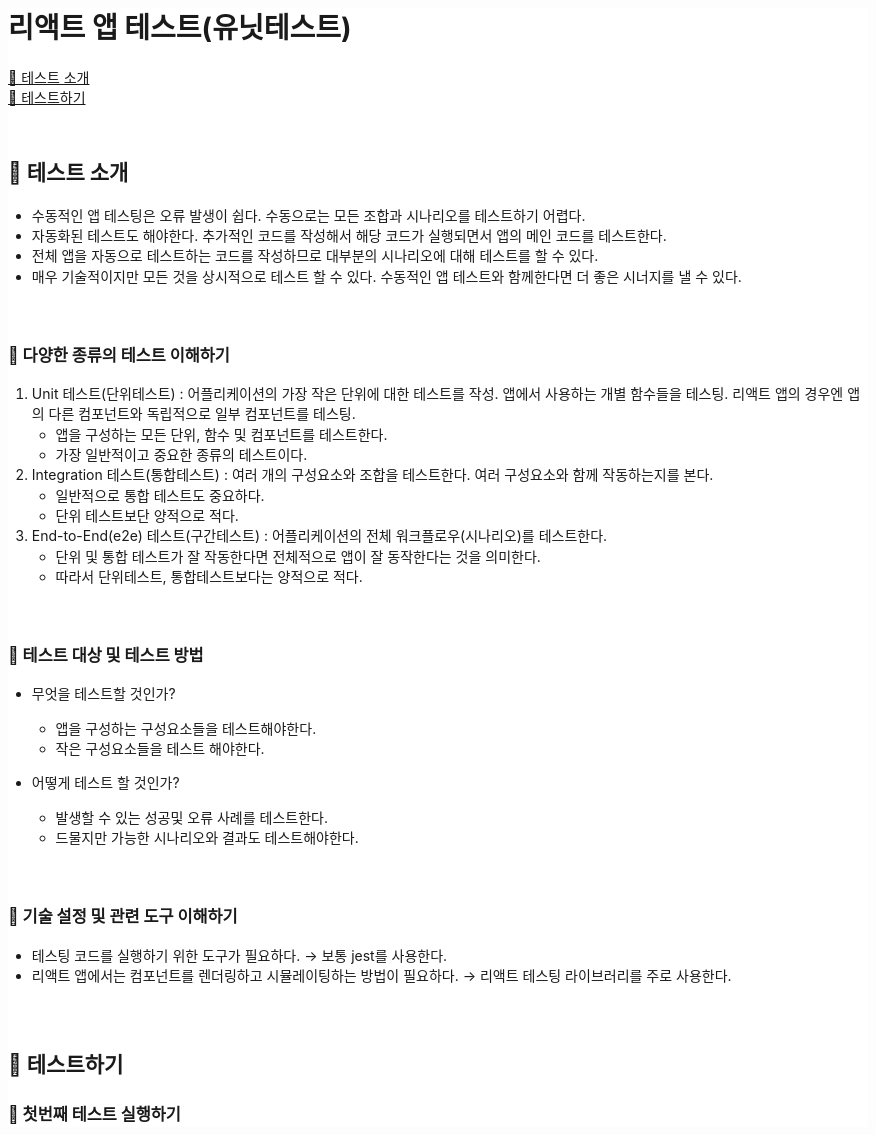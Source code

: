# 리액트 앱 테스트(유닛테스트)

[📌 테스트 소개](#-테스트-소개)<br>
[📌 테스트하기](#-테스트하기)<br>
<br>

## 📌 테스트 소개

- 수동적인 앱 테스팅은 오류 발생이 쉽다. 수동으로는 모든 조합과 시나리오를 테스트하기 어렵다.
- 자동화된 테스트도 해야한다. 추가적인 코드를 작성해서 해당 코드가 실행되면서 앱의 메인 코드를 테스트한다.
- 전체 앱을 자동으로 테스트하는 코드를 작성하므로 대부분의 시나리오에 대해 테스트를 할 수 있다.
- 매우 기술적이지만 모든 것을 상시적으로 테스트 할 수 있다. 수동적인 앱 테스트와 함께한다면 더 좋은 시너지를 낼 수 있다.

<br>

### 📖 다양한 종류의 테스트 이해하기

1. Unit 테스트(단위테스트) : 어플리케이션의 가장 작은 단위에 대한 테스트를 작성. 앱에서 사용하는 개별 함수들을 테스팅. 리액트 앱의 경우엔 앱의 다른 컴포넌트와 독립적으로 일부 컴포넌트를 테스팅.
   - 앱을 구성하는 모든 단위, 함수 및 컴포넌트를 테스트한다.
   - 가장 일반적이고 중요한 종류의 테스트이다.
2. Integration 테스트(통합테스트) : 여러 개의 구성요소와 조합을 테스트한다. 여러 구성요소와 함께 작동하는지를 본다.
   - 일반적으로 통합 테스트도 중요하다.
   - 단위 테스트보단 양적으로 적다.
3. End-to-End(e2e) 테스트(구간테스트) : 어플리케이션의 전체 워크플로우(시나리오)를 테스트한다.
   - 단위 및 통합 테스트가 잘 작동한다면 전체적으로 앱이 잘 동작한다는 것을 의미한다.
   - 따라서 단위테스트, 통합테스트보다는 양적으로 적다.

<br>

### 📖 테스트 대상 및 테스트 방법

- 무엇을 테스트할 것인가?

  - 앱을 구성하는 구성요소들을 테스트해야한다.
  - 작은 구성요소들을 테스트 해야한다.

- 어떻게 테스트 할 것인가?
  - 발생할 수 있는 성공및 오류 사례를 테스트한다.
  - 드물지만 가능한 시나리오와 결과도 테스트해야한다.

<br>

### 📖 기술 설정 및 관련 도구 이해하기

- 테스팅 코드를 실행하기 위한 도구가 필요하다. &rarr; 보통 jest를 사용한다.
- 리액트 앱에서는 컴포넌트를 렌더링하고 시뮬레이팅하는 방법이 필요하다. &rarr; 리액트 테스팅 라이브러리를 주로 사용한다.

<br>

## 📌 테스트하기

### 📖 첫번째 테스트 실행하기

